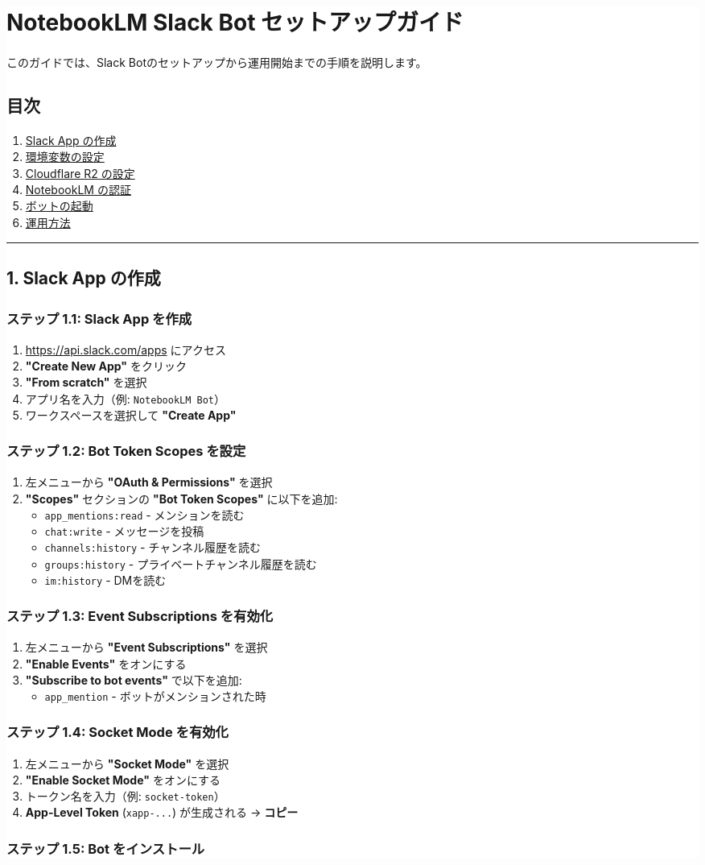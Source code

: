 # NotebookLM Slack Bot セットアップガイド

このガイドでは、Slack Botのセットアップから運用開始までの手順を説明します。

## 目次

1. [Slack App の作成](#1-slack-app-の作成)
2. [環境変数の設定](#2-環境変数の設定)
3. [Cloudflare R2 の設定](#3-cloudflare-r2-の設定)
4. [NotebookLM の認証](#4-notebooklm-の認証)
5. [ボットの起動](#5-ボットの起動)
6. [運用方法](#6-運用方法)

---

## 1. Slack App の作成

### ステップ 1.1: Slack App を作成

1. https://api.slack.com/apps にアクセス
2. **"Create New App"** をクリック
3. **"From scratch"** を選択
4. アプリ名を入力（例: `NotebookLM Bot`）
5. ワークスペースを選択して **"Create App"**

### ステップ 1.2: Bot Token Scopes を設定

1. 左メニューから **"OAuth & Permissions"** を選択
2. **"Scopes"** セクションの **"Bot Token Scopes"** に以下を追加:
   - `app_mentions:read` - メンションを読む
   - `chat:write` - メッセージを投稿
   - `channels:history` - チャンネル履歴を読む
   - `groups:history` - プライベートチャンネル履歴を読む
   - `im:history` - DMを読む

### ステップ 1.3: Event Subscriptions を有効化

1. 左メニューから **"Event Subscriptions"** を選択
2. **"Enable Events"** をオンにする
3. **"Subscribe to bot events"** で以下を追加:
   - `app_mention` - ボットがメンションされた時

### ステップ 1.4: Socket Mode を有効化

1. 左メニューから **"Socket Mode"** を選択
2. **"Enable Socket Mode"** をオンにする
3. トークン名を入力（例: `socket-token`）
4. **App-Level Token** (`xapp-...`) が生成される → **コピー**

### ステップ 1.5: Bot をインストール
